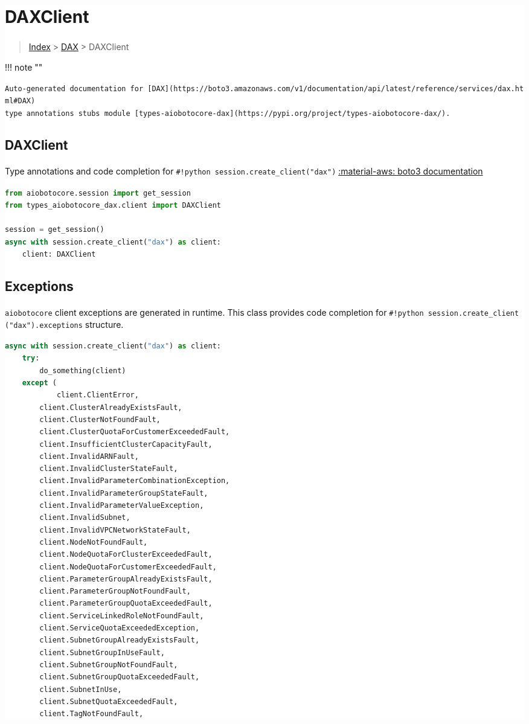 # DAXClient

> [Index](../README.md) > [DAX](./README.md) > DAXClient

!!! note ""

    Auto-generated documentation for [DAX](https://boto3.amazonaws.com/v1/documentation/api/latest/reference/services/dax.html#DAX)
    type annotations stubs module [types-aiobotocore-dax](https://pypi.org/project/types-aiobotocore-dax/).

## DAXClient

Type annotations and code completion for `#!python session.create_client("dax")`
[:material-aws: boto3 documentation](https://boto3.amazonaws.com/v1/documentation/api/latest/reference/services/dax.html#DAX.Client)

```python title="Usage example"
from aiobotocore.session import get_session
from types_aiobotocore_dax.client import DAXClient

session = get_session()
async with session.create_client("dax") as client:
    client: DAXClient
```

## Exceptions


`aiobotocore` client exceptions are generated in runtime.
This class provides code completion for `#!python session.create_client("dax").exceptions` structure.

```python title="Usage example"
async with session.create_client("dax") as client:
    try:
        do_something(client)
    except (
            client.ClientError,
        client.ClusterAlreadyExistsFault,
        client.ClusterNotFoundFault,
        client.ClusterQuotaForCustomerExceededFault,
        client.InsufficientClusterCapacityFault,
        client.InvalidARNFault,
        client.InvalidClusterStateFault,
        client.InvalidParameterCombinationException,
        client.InvalidParameterGroupStateFault,
        client.InvalidParameterValueException,
        client.InvalidSubnet,
        client.InvalidVPCNetworkStateFault,
        client.NodeNotFoundFault,
        client.NodeQuotaForClusterExceededFault,
        client.NodeQuotaForCustomerExceededFault,
        client.ParameterGroupAlreadyExistsFault,
        client.ParameterGroupNotFoundFault,
        client.ParameterGroupQuotaExceededFault,
        client.ServiceLinkedRoleNotFoundFault,
        client.ServiceQuotaExceededException,
        client.SubnetGroupAlreadyExistsFault,
        client.SubnetGroupInUseFault,
        client.SubnetGroupNotFoundFault,
        client.SubnetGroupQuotaExceededFault,
        client.SubnetInUse,
        client.SubnetQuotaExceededFault,
        client.TagNotFoundFault,
```